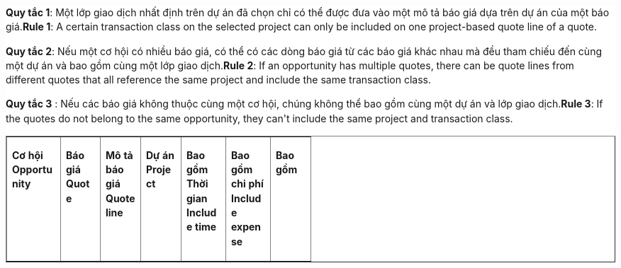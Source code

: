 <span data-ttu-id="1a7c0-168">**Quy tắc 1**: Một lớp giao dịch nhất định trên dự án đã chọn chỉ có thể được đưa vào một mô tả báo giá dựa trên dự án của một báo giá.</span><span class="sxs-lookup"><span data-stu-id="1a7c0-168">**Rule 1**: A certain transaction class on the selected project can only be included on one project-based quote line of a quote.</span></span>

<span data-ttu-id="1a7c0-169">**Quy tắc 2**: Nếu một cơ hội có nhiều báo giá, có thể có các dòng báo giá từ các báo giá khác nhau mà đều tham chiếu đến cùng một dự án và bao gồm cùng một lớp giao dịch.</span><span class="sxs-lookup"><span data-stu-id="1a7c0-169">**Rule 2**: If an opportunity has multiple quotes, there can be quote lines from different quotes that all reference the same project and include the same transaction class.</span></span>

<span data-ttu-id="1a7c0-170">**Quy tắc 3** : Nếu các báo giá không thuộc cùng một cơ hội, chúng không thể bao gồm cùng một dự án và lớp giao dịch.</span><span class="sxs-lookup"><span data-stu-id="1a7c0-170">**Rule 3**: If the quotes do not belong to the same opportunity, they can't include the same project and transaction class.</span></span>

<table border="1" cellspacing="0" cellpadding="0">
    <tbody>
        <tr>
            <td width="61" valign="top">
                <p><span data-ttu-id="1a7c0-171">
                    <strong>Cơ hội</strong>
                </span><span class="sxs-lookup"><span data-stu-id="1a7c0-171">
                    <strong>Opportunity</strong>
                </span></span></p>
            </td>
            <td width="41" valign="top">
                <p><span data-ttu-id="1a7c0-172">
                    <strong>Báo giá</strong>
                </span><span class="sxs-lookup"><span data-stu-id="1a7c0-172">
                    <strong>Quote</strong>
                </span></span></p>
            </td>
            <td width="42" valign="top">
                <p><span data-ttu-id="1a7c0-173">
                    <strong>Mô tả báo giá</strong>
                </span><span class="sxs-lookup"><span data-stu-id="1a7c0-173">
                    <strong>Quote line</strong>
                </span></span></p>
            </td>
            <td width="42" valign="top">
                <p><span data-ttu-id="1a7c0-174">
                    <strong>Dự án</strong>
                </span><span class="sxs-lookup"><span data-stu-id="1a7c0-174">
                    <strong>Project</strong>
                </span></span></p>
            </td>
            <td width="48" valign="top">
                <p><span data-ttu-id="1a7c0-175">
                    <strong>Bao gồm Thời gian</strong>
                </span><span class="sxs-lookup"><span data-stu-id="1a7c0-175">
                    <strong>Include time</strong>
                </span></span></p>
            </td>
            <td width="48" valign="top">
                <p><span data-ttu-id="1a7c0-176">
                    <strong>Bao gồm chi phí</strong>
                </span><span class="sxs-lookup"><span data-stu-id="1a7c0-176">
                    <strong>Include expense</strong>
                </span></span></p>
            </td>
            <td width="42" valign="top">
                <p><span data-ttu-id="1a7c0-177">
                    <strong>Bao gồm</strong>
                </span><span class="sxs-lookup"><span data-stu-id="1a7c0-177">